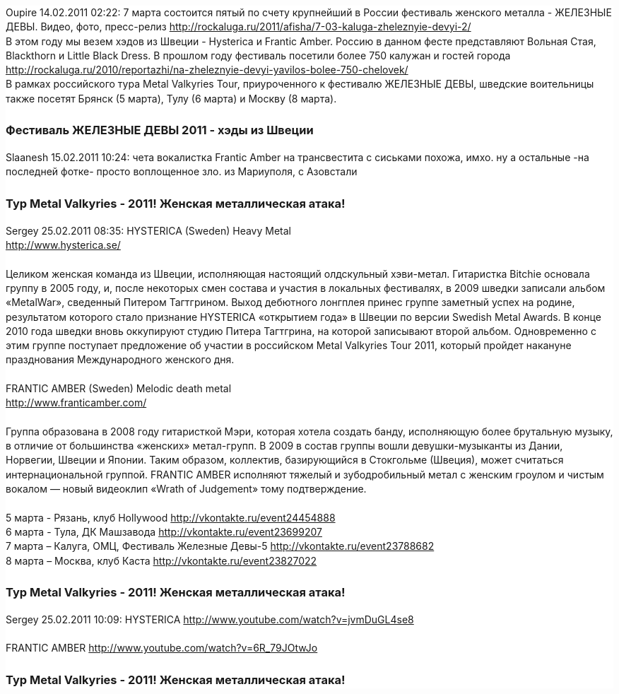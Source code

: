 Oupire 14.02.2011 02:22:
7 марта состоится пятый по счету крупнейший в России фестиваль женского металла - ЖЕЛЕЗНЫЕ ДЕВЫ. Видео, фото, пресс-релиз <A HREF="http://rockaluga.ru/2011/afisha/7-03-kaluga-zheleznyie-devyi-2/" TARGET="_blank">http://rockaluga.ru/2011/afisha/7-03-kaluga-zheleznyie-devyi-2/</A><BR>В этом году мы везем хэдов из Швеции - Hysterica и Frantic Amber. Россию в данном фесте представляют Вольная Стая, Blackthorn и Little Black Dress. В прошлом году фестиваль посетили более 750 калужан и гостей города <A HREF="http://rockaluga.ru/2010/reportazhi/na-zheleznyie-devyi-yavilos-bolee-750-chelovek/" TARGET="_blank">http://rockaluga.ru/2010/reportazhi/na-zheleznyie-devyi-yavilos-bolee-750-chelovek/</A><BR>В рамках российского тура Metal Valkyries Tour, приуроченного к фестивалю ЖЕЛЕЗНЫЕ ДЕВЫ, шведские воительницы также посетят Брянск (5 марта), Тулу (6 марта) и Москву (8 марта).

### Фестиваль ЖЕЛЕЗНЫЕ ДЕВЫ 2011 - хэды из Швеции

Slaanesh 15.02.2011 10:24:
чета вокалистка Frantic Amber на трансвестита с сиськами похожа, имхо. ну а остальные -на последней фотке- просто воплощенное зло. из Мариуполя, с Азовстали 

### Тур Metal Valkyries - 2011! Женская металлическая атака!

Sergey 25.02.2011 08:35:
HYSTERICA (Sweden) Heavy Metal <BR><A HREF="http://www.hysterica.se/" TARGET="_blank">http://www.hysterica.se/</A><BR><BR>Целиком женская команда из Швеции, исполняющая настоящий олдскульный хэви-метал. Гитаристка Bitchie основала группу в 2005 году, и, после некоторых смен состава и участия в локальных фестивалях, в 2009 шведки записали альбом «MetalWar», сведенный Питером Тагтгрином. Выход дебютного лонгплея принес группе заметный успех на родине, результатом которого стало признание HYSTERICA «открытием года» в Швеции по версии Swedish Metal Awards. В конце 2010 года шведки вновь оккупируют студию Питера Тагтгрина, на которой записывают второй альбом. Одновременно с этим группе поступает предложение об участии в российском Metal Valkyries Tour 2011, который пройдет накануне празднования Международного женского дня.<BR><BR>FRANTIC AMBER (Sweden) Melodic death metal <BR><A HREF="http://www.franticamber.com/" TARGET="_blank">http://www.franticamber.com/</A><BR><BR>Группа образована в 2008 году гитаристкой Мэри, которая хотела создать банду, исполняющую более брутальную музыку, в отличие от большинства «женских» метал-групп. В 2009 в состав группы вошли девушки-музыканты из Дании, Норвегии, Швеции и Японии. Таким образом, коллектив, базирующийся в Стокгольме (Швеция), может считаться интернациональной группой. FRANTIC AMBER исполняют тяжелый и зубодробильный метал с женским гроулом и чистым вокалом — новый видеоклип «Wrath of Judgement» тому подтверждение.<BR><BR>5 марта - Рязань, клуб Hollywood <A HREF="http://vkontakte.ru/event24454888" TARGET="_blank">http://vkontakte.ru/event24454888</A><BR>6 марта - Тула, ДК Машзавода <A HREF="http://vkontakte.ru/event23699207" TARGET="_blank">http://vkontakte.ru/event23699207</A><BR>7 марта – Калуга, ОМЦ, Фестиваль Железные Девы-5 <A HREF="http://vkontakte.ru/event23788682" TARGET="_blank">http://vkontakte.ru/event23788682</A><BR>8 марта – Москва, клуб Каста <A HREF="http://vkontakte.ru/event23827022" TARGET="_blank">http://vkontakte.ru/event23827022</A><BR>

### Тур Metal Valkyries - 2011! Женская металлическая атака!

Sergey 25.02.2011 10:09:
HYSTERICA <A HREF="http://www.youtube.com/watch?v=jvmDuGL4se8" TARGET="_blank">http://www.youtube.com/watch?v=jvmDuGL4se8</A><BR><BR>FRANTIC AMBER <A HREF="http://www.youtube.com/watch?v=6R_79JOtwJo" TARGET="_blank">http://www.youtube.com/watch?v=6R_79JOtwJo</A>

### Тур Metal Valkyries - 2011! Женская металлическая атака!
